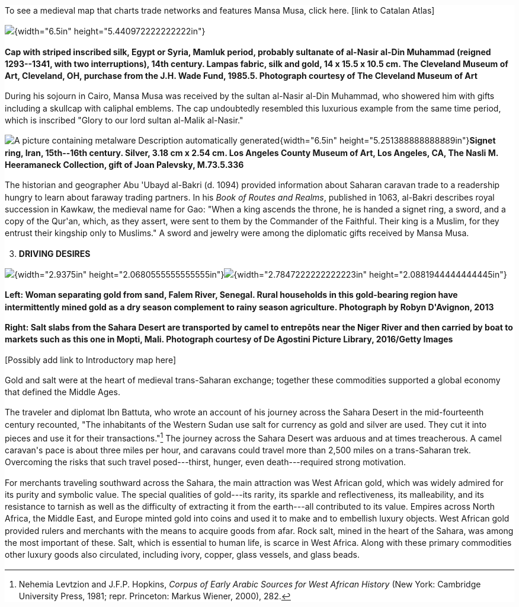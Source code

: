 To see a medieval map that charts trade networks and features Mansa Musa, click here. \[link to Catalan Atlas\]

![](media/image45.png){width="6.5in" height="5.440972222222222in"}

**Cap with striped inscribed silk, Egypt or Syria, Mamluk period, probably sultanate of al-Nasir al-Din Muhammad (reigned 1293--1341, with two interruptions), 14th century. Lampas fabric, silk and gold, 14 x 15.5 x 10.5 cm. The Cleveland Museum of Art, Cleveland, OH, purchase from the J.H. Wade Fund, 1985.5. Photograph courtesy of The Cleveland Museum of Art**

During his sojourn in Cairo, Mansa Musa was received by the sultan al-Nasir al-Din Muhammad, who showered him with gifts including a skullcap with caliphal emblems. The cap undoubtedly resembled this luxurious example from the same time period, which is inscribed "Glory to our lord sultan al-Malik al-Nasir."

![A picture containing metalware Description automatically generated](media/image46.png){width="6.5in" height="5.251388888888889in"}**Signet ring, Iran, 15th--16th century. Silver, 3.18 cm x 2.54 cm. Los Angeles County Museum of Art, Los Angeles, CA, The Nasli M. Heeramaneck Collection, gift of Joan Palevsky, M.73.5.336**

The historian and geographer Abu 'Ubayd al-Bakri (d. 1094) provided information about Saharan caravan trade to a readership hungry to learn about faraway trading partners. In his *Book of Routes and Realms*, published in 1063, al-Bakri describes royal succession in Kawkaw, the medieval name for Gao: "When a king ascends the throne, he is handed a signet ring, a sword, and a copy of the Qur'an, which, as they assert, were sent to them by the Commander of the Faithful. Their king is a Muslim, for they entrust their kingship only to Muslims." A sword and jewelry were among the diplomatic gifts received by Mansa Musa.

3.  **DRIVING DESIRES**

![](media/image47.jpg){width="2.9375in" height="2.0680555555555555in"}![](media/image48.jpeg){width="2.7847222222222223in" height="2.0881944444444445in"}

**Left: Woman separating gold from sand, Falem River, Senegal. Rural households in this gold-bearing region have intermittently mined gold as a dry season complement to rainy season agriculture. Photograph by Robyn D'Avignon, 2013**

**Right: Salt slabs from the Sahara Desert are transported by camel to entrepôts near the Niger River and then carried by boat to markets such as this one in Mopti, Mali. Photograph courtesy of De Agostini Picture Library, 2016/Getty Images**

\[Possibly add link to Introductory map here\]

Gold and salt were at the heart of medieval trans-Saharan exchange; together these commodities supported a global economy that defined the Middle Ages.

The traveler and diplomat Ibn Battuta, who wrote an account of his journey across the Sahara Desert in the mid-fourteenth century recounted, "The inhabitants of the Western Sudan use salt for currency as gold and silver are used. They cut it into pieces and use it for their transactions."[^22] The journey across the Sahara Desert was arduous and at times treacherous. A camel caravan's pace is about three miles per hour, and caravans could travel more than 2,500 miles on a trans-Saharan trek. Overcoming the risks that such travel posed---thirst, hunger, even death---required strong motivation.

For merchants traveling southward across the Sahara, the main attraction was West African gold, which was widely admired for its purity and symbolic value. The special qualities of gold---its rarity, its sparkle and reflectiveness, its malleability, and its resistance to tarnish as well as the difficulty of extracting it from the earth---all contributed to its value. Empires across North Africa, the Middle East, and Europe minted gold into coins and used it to make and to embellish luxury objects. West African gold provided rulers and merchants with the means to acquire goods from afar. Rock salt, mined in the heart of the Sahara, was among the most important of these. Salt, which is essential to human life, is scarce in West Africa. Along with these primary commodities other luxury goods also circulated, including ivory, copper, glass vessels, and glass beads.


[^1]: Jennifer Wallace, *Digging the Dirt: The Archaeological Imagination* (London: Duckworth and Co., 2004); Michael Shanks, *The Archaeological Imagination* (Walnut Creek, CA: Left Coast Press, 2012).
[^2]: For more on cultural heritage preservation and protection efforts in Mali, Morocco, and Nigeria, see Mamadi Dembélé, Ahmed Ettahiri, Youssef Khiara, and Yousuf Abdallah Usman, "Fragments at Risk: The Protection of Cultural Heritage in Mali, Morocco, and Nigeria," in *Caravans of Gold, Fragments in Time: Art, Culture, and Exchange Across Medieval Saharan Africa*, ed. Kathleen Bickford Berzock (Princeton: Princeton University Press, 2019), 75--87.
[^3]: The Imazighen (singular, Amazigh) are also widely called Berber.
[^4]: "The Tuareg: Nomads of the Sahara," The Peabody Museum of Archaeology and Ethnology (website), accessed May 26, 2019, <https://www.peabody.harvard.edu/node/2248>.
[^5]: Kristyne Loughran, "The Stuff of Life: Tent, Food, Weapons," in *Art of Being Tuareg: Sahara Nomads in a Modern World*, ed. Thomas K. Seligman and Kristyne Loughran (Los Angeles: Cantor Center for Visual Arts at Stanford University and UCLA Fowler Museum of Cultural History, 2006) 90--91.
[^6]: Eric S. Charry, *Mande Music: Traditional and Modern Music of the Maninka and Mandinka of Western Africa (*Chicago: University of Chicago Press, 2000), 128--29.
[^7]: Nehemia Levtzion and J.F.P. Hopkins, *Corpus of Early Arabic Sources for West African History* (New York: Cambridge University Press, 1981; repr. Princeton: Markus Wiener, 2000), 95.
[^8]: Nehemia Levtzion and J.F.P. Hopkins, *Corpus of Early Arabic Sources for West African History* (New York: Cambridge University Press, 1981; repr. Princeton: Markus Wiener, 2000), 22.
[^9]: For more on the excavations at Sijilmasa, see Ronald A. Messier and James A. Miller, *The Last Civilized Place: Sijilmasa and Its Saharan Destiny* (Austin: University of Texas Press, 2015).
[^10]: Nehemia Levtzion and J.F.P. Hopkins, *Corpus of Early Arabic Sources for West African History* (New York: Cambridge University Press, 1981; repr. Princeton: Markus Wiener, 2000), 64--5.
[^11]: Nehemia Levtzion and J.F.P. Hopkins, *Corpus of Early Arabic Sources for West African History* (New York: Cambridge University Press, 1981; repr. Princeton: Markus Wiener, 2000), 85.
[^12]: *Essouk-Tadmekka: An Early Islamic Trans-Saharan Market Town, ed. Sam Nixon, vol. 12, Journal of African Archaeology Monograph Series*, ed. Peter Breunig, Sonja Magnavita, and Katharina Neumann (London: Brill, 2017), xii--xiii and 3--6.
[^13]: Raymond Mauny,***Tableau géographique de l\'Ouest africain au Moyen Age, d\'après les sources écrites, la tradition et l\'archéologie* (Dakar: IFAN, 1961), 448, fig. 102**; P. F. de Moraes Farias, *Arabic Medieval Inscriptions from the Republic of Mali: Epigraphy, Chronicles, and Songhay-Tuāreg History* (Oxford: The British Academy for Oxford University Press, 2003), fig. 4.
[^14]: Nehemia Levtzion and J.F.P. Hopkins, *Corpus of Early Arabic Sources for West African History* (New York: Cambridge University Press, 1981; repr. Princeton: Markus Wiener, 2000), 21.
[^15]: Nehemia Levtzion and J.F.P. Hopkins, *Corpus of Early Arabic Sources for West African History* (New York: Cambridge University Press, 1981; repr. Princeton: Markus Wiener, 2000), 87.
[^16]: Timothy Insoll, "Iron Age Gao: Archaeological Contribution," *Journal of African History* 38, no. 1 (1997): 1--30; Mamadou Cissé, "The Trans-Saharan Trade Connection with Gao (Mali) during the First Millennium AD," in *Trade in the Ancient Sahara and Beyond*, ed. David Mattingly et al. (Cambridge: Cambridge University Press, 2017), 101--30.
[^17]: Mamadou Cissé, "The Trans-Saharan Trade Connection with Gao (Mali) during the First Millennium AD," in *Trade in the Ancient Sahara and Beyond*, ed. David Mattingly et al. (Cambridge: Cambridge University Press, 2017), 102, fig. 4.1(b).
[^18]: Mamadi Dembélé, "Urbanization and Trade Networks in the Inland Niger Delta," in *Caravans of Gold, Fragments in Time: Art, Culture, and Exchange Across Medieval Saharan Africa*, ed. Kathleen Bickford Berzock (Princeton: Princeton University Press, 2019), 156--57.
[^19]: Ignacio Soriano et al., "Goldwork Technology at the Arabian Peninsula: First Data from Saruq al Hadid Iron Age Site (Dubai, United Arab Emirates)," *Journal of Archaeological Science: Reports* 22 (2018): 1--10.
[^20]: "Talismanic Textile," Art Institute of Chicago (website), accessed May 26, 2019, https://www.artic.edu/artworks/155969/talismanic-textile.
[^21]: Nehemia Levtzion and J.F.P. Hopkins, *Corpus of Early Arabic Sources for West African History* (New York: Cambridge University Press, 1981; repr. Princeton: Markus Wiener, 2000), 270.
[^22]: Nehemia Levtzion and J.F.P. Hopkins, *Corpus of Early Arabic Sources for West African History* (New York: Cambridge University Press, 1981; repr. Princeton: Markus Wiener, 2000), 282.
[^23]: Georges Grosjean, *Mapamundi: The Catalan Atlas of the Year 1375* (Dietikon-Zurich: Urs Graf, 1978), 63.
[^24]: Timothy F. Garrard, "Myth and Metrology: The Early Trans-Saharan Gold Trade," *Journal of African History* 23 (1982): 443--61.
[^25]: Ronald A. Messier, "Dinars as Historical Texts," in *Caravans of Gold, Fragments in Time: Art, Culture, and Exchange Across Medieval Saharan Africa*, ed. Kathleen Bickford Berzock (Princeton: Princeton University Press, 2019), 208.
[^26]: Sarah M. Guérin, "Gold, Ivory, and Copper," in *Caravans of Gold, Fragments in Time: Art, Culture, and Exchange Across Medieval Saharan Africa*, ed. Kathleen Bickford Berzock (Princeton: Princeton University Press, 2019), 184.
[^27]: Sarah M. Guérin, "Gold, Ivory, and Copper," in Caravans of Gold, Fragments in Time: Art, Culture, and Exchange Across Medieval Saharan Africa, ed. Kathleen Bickford Berzock (Princeton: Princeton University Press, 2019), 181; Guérin suggests that 67 pages reside in Tunisia, though that number is unconfirmed.
[^28]: For more on the circulation of West African ivory through medieval trade routes, see Sarah M. Guérin, "'Avorio d'ogni ragione': The Supply of Elephant Ivory to Northern Europe in the Gothic Era," *Journal of Medieval History* 36 (2010): 156--74, and Sarah M. Guérin, "Forgotten Routes: Italy, Ifrīqiya, and the Trans-Saharan Ivory Trade," *Al-Masāq* 25 (2013): 71--92.
[^29]: "Introduction to English Embroidery," Victoria and Albert Museum (website), accessed May 28, 2019, http://www.vam.ac.uk/content/articles/i/english-embroidery-introduction/.
[^30]: Nehemia Levtzion and J.F.P. Hopkins, *Corpus of Early Arabic Sources for West African History* (New York: Cambridge University Press, 1981; repr. Princeton: Markus Wiener, 2000), 287.
[^31]: Roger Atwood, \"The Nok of Nigerial,\" *Archaeology Archive* 64, no. 4 (July/August 2011), accessed May 28, 2019, https://archive.archaeology.org/1107/features/nok\_nigeria\_africa\_terracotta.html.
[^32]: For more on local glass bead production at Igbo Olokun, see A.B. Babalola, L. Dussubieux, S. K. McIntosh, and Th. Rehren, "Ife-Ife and Igbo Olokun in the History of Glass in West Africa," *Antiquity* 91, no. 357 (2017): 732--50.
[^33]: Detlef Gronenborn et al, "Durbi Takusheyi: A High-Status Burial Site in the Western Central Bilād al-Sūdān," *Azania: Archaeological Research in Africa* 47 (2012): 256--71; Detlef Gronenborn, "Polities and Trade in Medieval Northern Nigeria," in *Caravans of Gold, Fragments in Time: Art, Culture, and Exchange Across Medieval Saharan Africa*, ed. Kathleen Bickford Berzock (Princeton University Press, 2019), 166--69.
[^34]: Levtzion and Hopkins, Corpus of Early Arabic Sources, 39.
[^35]: R. T. Fenn, "Chemical and Isotopic Analyses of Metals," in *Gold, Slaves, and Ivory: Medieval Empires in Northern Nigeria/Gold, Sklaven und Elfenbein: Mittelalterliche Reiche im norden Nigerias*, ed. Detlef Gronenborn (Mainz: Verlag des Römisch-Germanischen Zentralmuseums, 2011), 104--05.
[^36]: Théodore Monod, "Le Maden Ijâfen: Une épave caravanière ancienne dans la Majâbat al-Koubrâ," in *Actes du premier colloque international d'archéologie africaine, Fort Lamy, République du Tchad, 11--16 décembre 1966* (Fort Lamy: Institut national tchadien pour les sciences humaines, 1969*), 286--320.*
[^37]: Sam Nixon, "Essouk-Tadmekka" (presentation at the program "From the Field: International Archaeologists in Conversation," The Block Museum of Art, Northwestern University, Evanston, IL, April 24, 2019).
[^38]: *F. Willett, The Art of Ife: A Descriptive Catalogue and Database* (Scotland: Hunterian Museum and Art Gallery, 2004).
[^39]: Raymond A. Silverman, "Akan Kuduo: Form and Function," in *Akan Transformations: Problems in Ghanaian Art History*, ed. Doran H. Ross and Timothy F. Garrard (Los Angeles: Museum of Cultural History, University of California, 1983), 10--29.